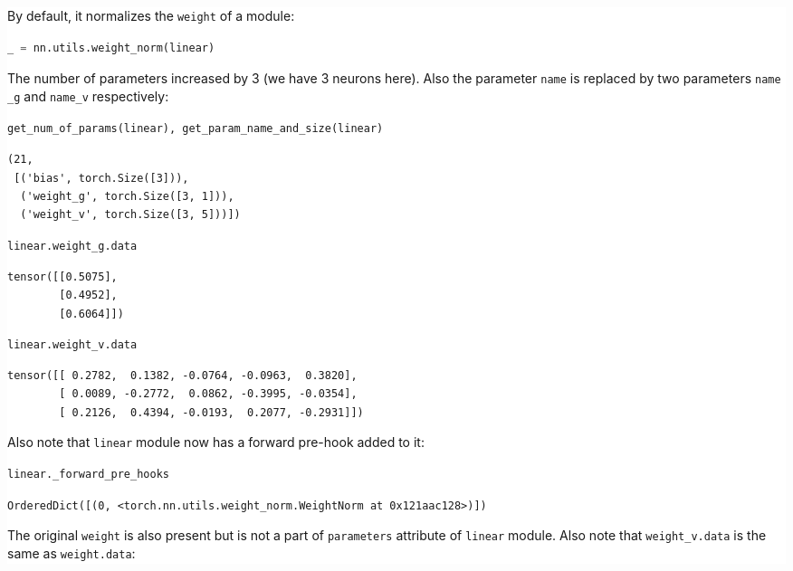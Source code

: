 By default, it normalizes the `weight` of a module:


```python
_ = nn.utils.weight_norm(linear)
```

The number of parameters increased by 3 (we have 3 neurons here). Also the parameter `name` is replaced by two parameters `name_g` and `name_v` respectively:


```python
get_num_of_params(linear), get_param_name_and_size(linear)
```




    (21,
     [('bias', torch.Size([3])),
      ('weight_g', torch.Size([3, 1])),
      ('weight_v', torch.Size([3, 5]))])




```python
linear.weight_g.data
```




    tensor([[0.5075],
            [0.4952],
            [0.6064]])




```python
linear.weight_v.data
```




    tensor([[ 0.2782,  0.1382, -0.0764, -0.0963,  0.3820],
            [ 0.0089, -0.2772,  0.0862, -0.3995, -0.0354],
            [ 0.2126,  0.4394, -0.0193,  0.2077, -0.2931]])



Also note that `linear` module now has a forward pre-hook added to it:


```python
linear._forward_pre_hooks
```




    OrderedDict([(0, <torch.nn.utils.weight_norm.WeightNorm at 0x121aac128>)])



The original `weight` is also present but is not a part of `parameters` attribute of `linear` module. Also note that `weight_v.data` is the same as `weight.data`:
